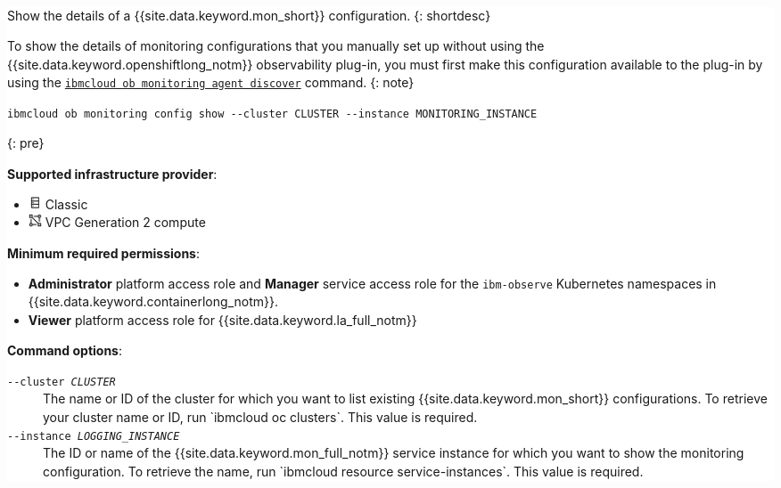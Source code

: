 Show the details of a {{site.data.keyword.mon_short}} configuration.
{: shortdesc}

To show the details of monitoring configurations that you manually set up without using the {{site.data.keyword.openshiftlong_notm}} observability plug-in, you must first make this configuration available to the plug-in by using the [`ibmcloud ob monitoring agent discover`](#monitoring_agent_discover) command.
{: note}

```
ibmcloud ob monitoring config show --cluster CLUSTER --instance MONITORING_INSTANCE
```
{: pre}

**Supported infrastructure provider**:
  * <img src="images/icon-classic.png" alt="Classic infrastructure provider icon" width="15" style="width:15px; border-style: none"/> Classic
  * <img src="images/icon-vpc.png" alt="VPC infrastructure provider icon" width="15" style="width:15px; border-style: none"/> VPC Generation 2 compute

**Minimum required permissions**: 
- **Administrator** platform access role and **Manager** service access role for the `ibm-observe` Kubernetes namespaces in {{site.data.keyword.containerlong_notm}}.
- **Viewer** platform access role for {{site.data.keyword.la_full_notm}}

**Command options**:
<dl>
<dt><code>--cluster <em>CLUSTER</em></code></dt>
<dd>The name or ID of the cluster for which you want to list existing {{site.data.keyword.mon_short}} configurations. To retrieve your cluster name or ID, run `ibmcloud oc clusters`. This value is required.</dd>

<dt><code>--instance <em>LOGGING_INSTANCE</em></code></dt>
<dd>The ID or name of the {{site.data.keyword.mon_full_notm}} service instance for which you want to show the monitoring configuration. To retrieve the name, run `ibmcloud resource service-instances`. This value is required.</dd>

</dl>




